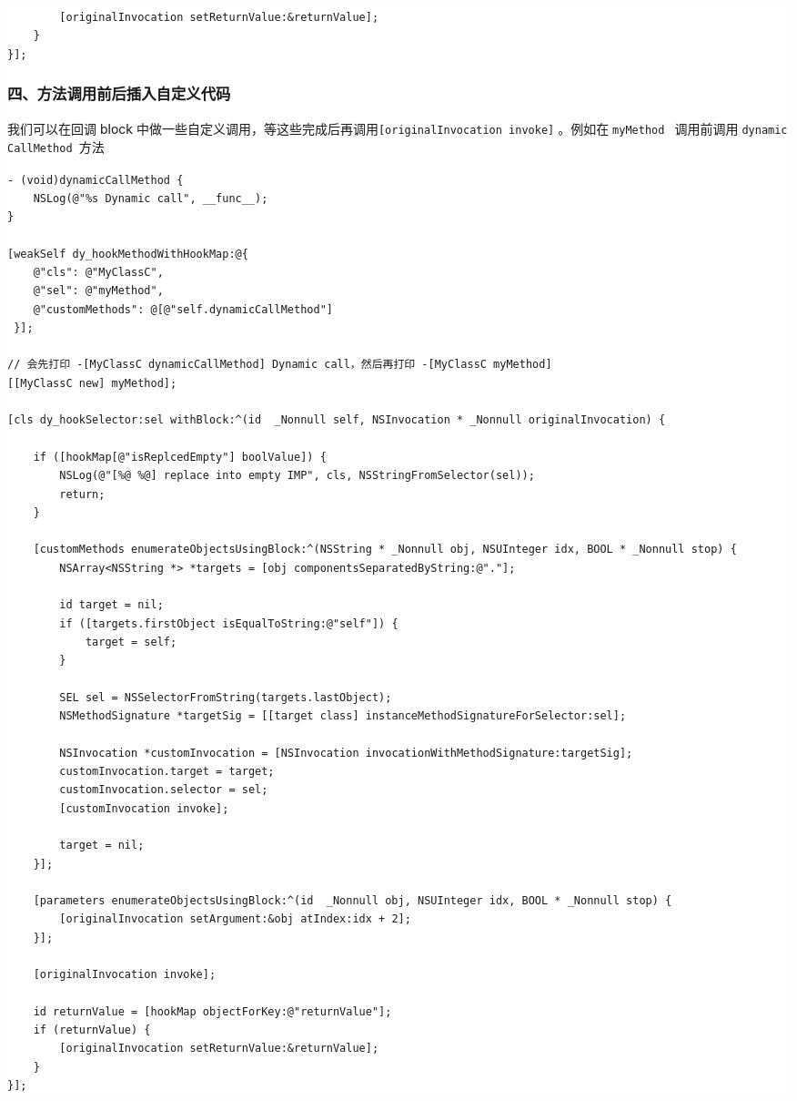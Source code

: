 ```objc
		[originalInvocation setReturnValue:&returnValue];
    }
}];
```

### 四、方法调用前后插入自定义代码
我们可以在回调 block 中做一些自定义调用，等这些完成后再调用`[originalInvocation invoke]` 。例如在 `myMethod ` 调用前调用 `dynamicCallMethod `方法

```objc
- (void)dynamicCallMethod {
    NSLog(@"%s Dynamic call", __func__);
}

[weakSelf dy_hookMethodWithHookMap:@{
    @"cls": @"MyClassC",
    @"sel": @"myMethod",
    @"customMethods": @[@"self.dynamicCallMethod"]
 }];
                                
// 会先打印 -[MyClassC dynamicCallMethod] Dynamic call，然后再打印 -[MyClassC myMethod]
[[MyClassC new] myMethod];

[cls dy_hookSelector:sel withBlock:^(id  _Nonnull self, NSInvocation * _Nonnull originalInvocation) {
    
    if ([hookMap[@"isReplcedEmpty"] boolValue]) {
        NSLog(@"[%@ %@] replace into empty IMP", cls, NSStringFromSelector(sel));
        return;
    }
    
    [customMethods enumerateObjectsUsingBlock:^(NSString * _Nonnull obj, NSUInteger idx, BOOL * _Nonnull stop) {
        NSArray<NSString *> *targets = [obj componentsSeparatedByString:@"."];
        
        id target = nil;
        if ([targets.firstObject isEqualToString:@"self"]) {
            target = self;
        }
        
        SEL sel = NSSelectorFromString(targets.lastObject);
        NSMethodSignature *targetSig = [[target class] instanceMethodSignatureForSelector:sel];
        
        NSInvocation *customInvocation = [NSInvocation invocationWithMethodSignature:targetSig];
        customInvocation.target = target;
        customInvocation.selector = sel;
        [customInvocation invoke];
        
        target = nil;
    }];
    
    [parameters enumerateObjectsUsingBlock:^(id  _Nonnull obj, NSUInteger idx, BOOL * _Nonnull stop) {
        [originalInvocation setArgument:&obj atIndex:idx + 2];
    }];
    
    [originalInvocation invoke];
    
    id returnValue = [hookMap objectForKey:@"returnValue"];
    if (returnValue) {
		[originalInvocation setReturnValue:&returnValue];
    }
}];
```